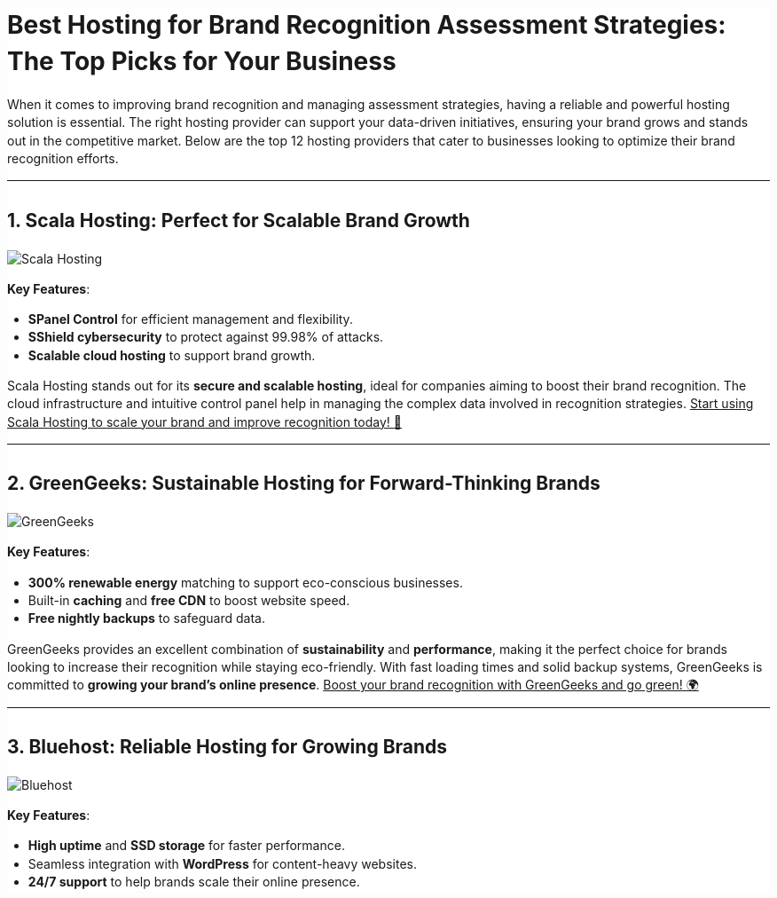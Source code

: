 # Best Hosting for Brand Recognition Assessment Strategies: The Top Picks for Your Business

When it comes to improving brand recognition and managing assessment strategies, having a reliable and powerful hosting solution is essential. The right hosting provider can support your data-driven initiatives, ensuring your brand grows and stands out in the competitive market. Below are the top 12 hosting providers that cater to businesses looking to optimize their brand recognition efforts.

---

## 1. Scala Hosting: Perfect for Scalable Brand Growth

![Scala Hosting](https://i.imgur.com/uJ5JIK3.png "Scala Web Hosting")

**Key Features**:
- **SPanel Control** for efficient management and flexibility.
- **SShield cybersecurity** to protect against 99.98% of attacks.
- **Scalable cloud hosting** to support brand growth.

Scala Hosting stands out for its **secure and scalable hosting**, ideal for companies aiming to boost their brand recognition. The cloud infrastructure and intuitive control panel help in managing the complex data involved in recognition strategies. [Start using Scala Hosting to scale your brand and improve recognition today! 🌟](https://snipitx.com/scala-jy)

---

## 2. GreenGeeks: Sustainable Hosting for Forward-Thinking Brands

![GreenGeeks](https://i.imgur.com/eEwuntu.jpg "GreenGeeks Hosting")

**Key Features**:
- **300% renewable energy** matching to support eco-conscious businesses.
- Built-in **caching** and **free CDN** to boost website speed.
- **Free nightly backups** to safeguard data.

GreenGeeks provides an excellent combination of **sustainability** and **performance**, making it the perfect choice for brands looking to increase their recognition while staying eco-friendly. With fast loading times and solid backup systems, GreenGeeks is committed to **growing your brand’s online presence**. [Boost your brand recognition with GreenGeeks and go green! 🌍](https://snipitx.com/greengeeks-jy)

---

## 3. Bluehost: Reliable Hosting for Growing Brands

![Bluehost](https://i.imgur.com/PasFF9E.jpeg "Bluehost Hosting")

**Key Features**:
- **High uptime** and **SSD storage** for faster performance.
- Seamless integration with **WordPress** for content-heavy websites.
- **24/7 support** to help brands scale their online presence.
